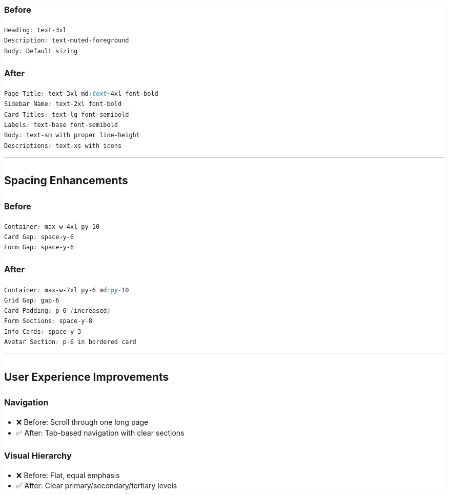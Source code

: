 ### Before
```css
Heading: text-3xl
Description: text-muted-foreground
Body: Default sizing
```

### After
```css
Page Title: text-3xl md:text-4xl font-bold
Sidebar Name: text-2xl font-bold
Card Titles: text-lg font-semibold
Labels: text-base font-semibold
Body: text-sm with proper line-height
Descriptions: text-xs with icons
```

---

## Spacing Enhancements

### Before
```css
Container: max-w-4xl py-10
Card Gap: space-y-6
Form Gap: space-y-6
```

### After
```css
Container: max-w-7xl py-6 md:py-10
Grid Gap: gap-6
Card Padding: p-6 (increased)
Form Sections: space-y-8
Info Cards: space-y-3
Avatar Section: p-6 in bordered card
```

---

## User Experience Improvements

### Navigation
- ❌ Before: Scroll through one long page
- ✅ After: Tab-based navigation with clear sections

### Visual Hierarchy
- ❌ Before: Flat, equal emphasis
- ✅ After: Clear primary/secondary/tertiary levels
